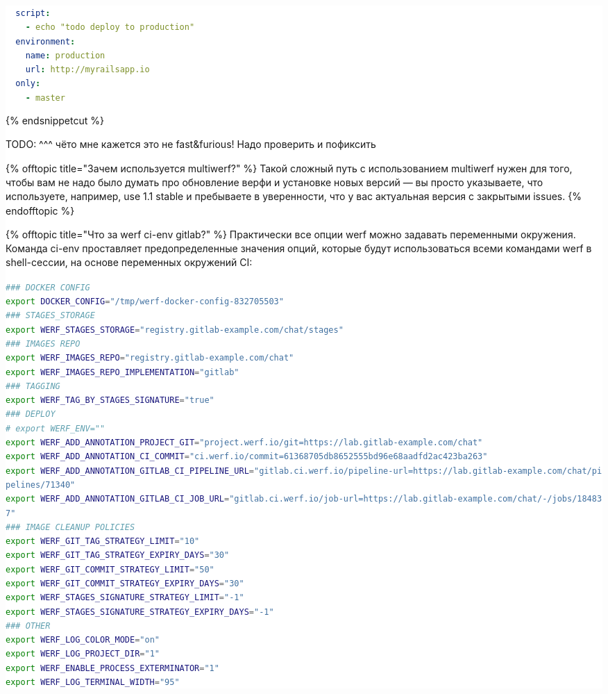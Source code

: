 ```yaml
  script:
    - echo "todo deploy to production"
  environment:
    name: production
    url: http://myrailsapp.io
  only:
    - master
```
{% endsnippetcut %}

TODO: ^^^ чёто мне кажется это не fast&furious! Надо проверить и пофиксить

{% offtopic title="Зачем используется multiwerf?" %}
Такой сложный путь с использованием multiwerf нужен для того, чтобы вам не надо было думать про обновление верфи и установке новых версий — вы просто указываете, что используете, например, use 1.1 stable и пребываете в уверенности, что у вас актуальная версия с закрытыми issues.
{% endofftopic %}

{% offtopic title="Что за werf ci-env gitlab?" %}
Практически все опции werf можно задавать переменными окружения. Команда ci-env проставляет предопределенные значения опций, которые будут использоваться всеми командами werf в shell-сессии, на основе переменных окружений CI:

```bash
### DOCKER CONFIG
export DOCKER_CONFIG="/tmp/werf-docker-config-832705503"
### STAGES_STORAGE
export WERF_STAGES_STORAGE="registry.gitlab-example.com/chat/stages"
### IMAGES REPO
export WERF_IMAGES_REPO="registry.gitlab-example.com/chat"
export WERF_IMAGES_REPO_IMPLEMENTATION="gitlab"
### TAGGING
export WERF_TAG_BY_STAGES_SIGNATURE="true"
### DEPLOY
# export WERF_ENV=""
export WERF_ADD_ANNOTATION_PROJECT_GIT="project.werf.io/git=https://lab.gitlab-example.com/chat"
export WERF_ADD_ANNOTATION_CI_COMMIT="ci.werf.io/commit=61368705db8652555bd96e68aadfd2ac423ba263"
export WERF_ADD_ANNOTATION_GITLAB_CI_PIPELINE_URL="gitlab.ci.werf.io/pipeline-url=https://lab.gitlab-example.com/chat/pipelines/71340"
export WERF_ADD_ANNOTATION_GITLAB_CI_JOB_URL="gitlab.ci.werf.io/job-url=https://lab.gitlab-example.com/chat/-/jobs/184837"
### IMAGE CLEANUP POLICIES
export WERF_GIT_TAG_STRATEGY_LIMIT="10"
export WERF_GIT_TAG_STRATEGY_EXPIRY_DAYS="30"
export WERF_GIT_COMMIT_STRATEGY_LIMIT="50"
export WERF_GIT_COMMIT_STRATEGY_EXPIRY_DAYS="30"
export WERF_STAGES_SIGNATURE_STRATEGY_LIMIT="-1"
export WERF_STAGES_SIGNATURE_STRATEGY_EXPIRY_DAYS="-1"
### OTHER
export WERF_LOG_COLOR_MODE="on"
export WERF_LOG_PROJECT_DIR="1"
export WERF_ENABLE_PROCESS_EXTERMINATOR="1"
export WERF_LOG_TERMINAL_WIDTH="95"
```

